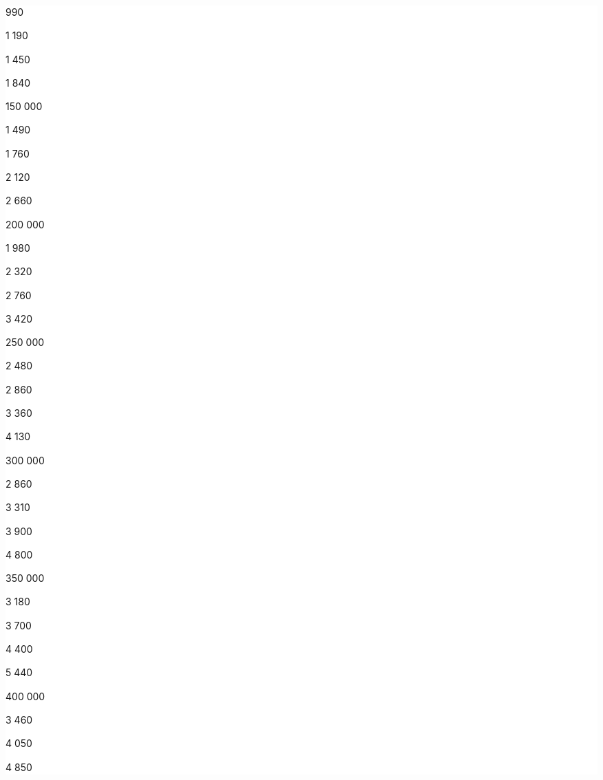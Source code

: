 990

1 190

1 450

1 840

150 000

1 490

1 760

2 120

2 660

200 000

1 980

2 320

2 760

3 420

250 000

2 480

2 860

3 360

4 130

300 000

2 860

3 310

3 900

4 800

350 000

3 180

3 700

4 400

5 440

400 000

3 460

4 050

4 850
